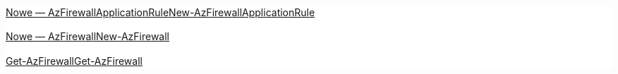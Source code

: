 [<span data-ttu-id="bc214-150">Nowe — AzFirewallApplicationRule</span><span class="sxs-lookup"><span data-stu-id="bc214-150">New-AzFirewallApplicationRule</span></span>](./New-AzFirewallApplicationRule.md)

[<span data-ttu-id="bc214-151">Nowe — AzFirewall</span><span class="sxs-lookup"><span data-stu-id="bc214-151">New-AzFirewall</span></span>](./New-AzFirewall.md)

[<span data-ttu-id="bc214-152">Get-AzFirewall</span><span class="sxs-lookup"><span data-stu-id="bc214-152">Get-AzFirewall</span></span>](./Get-AzFirewall.md)
